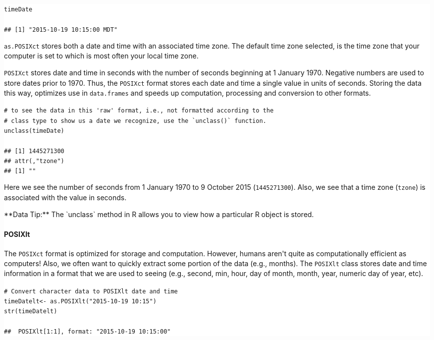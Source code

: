     timeDate

    ## [1] "2015-10-19 10:15:00 MDT"

`as.POSIXct` stores both a date and time with an associated time zone. The
default time zone selected, is the time zone that your computer is set to which
is most often your local time zone. 

`POSIXct` stores date and time in seconds with the number of seconds beginning
at 1 January 1970. Negative numbers are used to store dates prior to 1970. 
Thus, the `POSIXct` format stores each date and time a single value in units of
seconds. Storing the data this way, optimizes use in `data.frames` and speeds up
computation, processing and conversion to other formats. 


    # to see the data in this 'raw' format, i.e., not formatted according to the 
    # class type to show us a date we recognize, use the `unclass()` function.
    unclass(timeDate)

    ## [1] 1445271300
    ## attr(,"tzone")
    ## [1] ""

Here we see the number of seconds from 1 January 1970 to 9 October 2015
(`1445271300`). Also, we see that a time zone (`tzone`) is associated with the value in seconds. 

<div id="ds-dataTip" markdown="1">
<i class="fa fa-star"></i> **Data Tip:** The `unclass` method in R allows you
to view how a particular R object is stored.
</div>

#### POSIXlt
The `POSIXct` format is optimized for storage and computation. However, humans 
aren't quite as computationally efficient as computers! Also, we often want to 
quickly extract some portion of the data (e.g., months). The `POSIXlt` class 
stores date and time information in a format that we are used to seeing (e.g., 
second, min, hour, day of month, month, year, numeric day of year, etc). 



    # Convert character data to POSIXlt date and time
    timeDatelt<- as.POSIXlt("2015-10-19 10:15")  
    str(timeDatelt)

    ##  POSIXlt[1:1], format: "2015-10-19 10:15:00"
